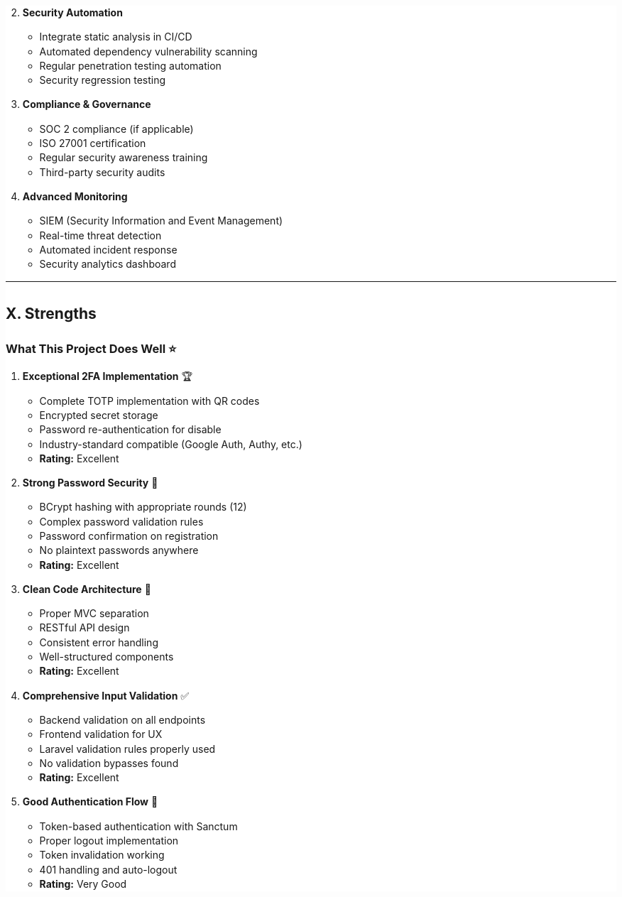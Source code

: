 2. **Security Automation**
   - Integrate static analysis in CI/CD
   - Automated dependency vulnerability scanning
   - Regular penetration testing automation
   - Security regression testing

3. **Compliance & Governance**
   - SOC 2 compliance (if applicable)
   - ISO 27001 certification
   - Regular security awareness training
   - Third-party security audits

4. **Advanced Monitoring**
   - SIEM (Security Information and Event Management)
   - Real-time threat detection
   - Automated incident response
   - Security analytics dashboard

---

## X. Strengths

### What This Project Does Well ⭐

1. **Exceptional 2FA Implementation** 🏆
   - Complete TOTP implementation with QR codes
   - Encrypted secret storage
   - Password re-authentication for disable
   - Industry-standard compatible (Google Auth, Authy, etc.)
   - **Rating:** Excellent

2. **Strong Password Security** 🔐
   - BCrypt hashing with appropriate rounds (12)
   - Complex password validation rules
   - Password confirmation on registration
   - No plaintext passwords anywhere
   - **Rating:** Excellent

3. **Clean Code Architecture** 📐
   - Proper MVC separation
   - RESTful API design
   - Consistent error handling
   - Well-structured components
   - **Rating:** Excellent

4. **Comprehensive Input Validation** ✅
   - Backend validation on all endpoints
   - Frontend validation for UX
   - Laravel validation rules properly used
   - No validation bypasses found
   - **Rating:** Excellent

5. **Good Authentication Flow** 🎯
   - Token-based authentication with Sanctum
   - Proper logout implementation
   - Token invalidation working
   - 401 handling and auto-logout
   - **Rating:** Very Good
